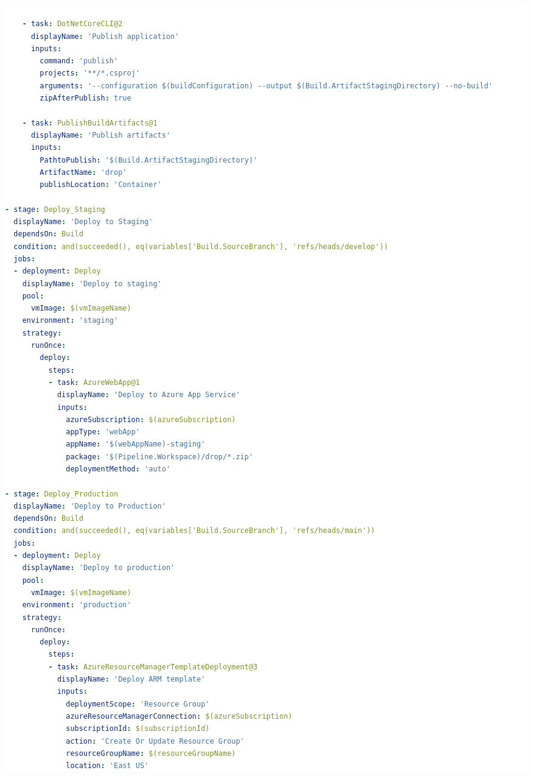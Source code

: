 ```yaml
    
    - task: DotNetCoreCLI@2
      displayName: 'Publish application'
      inputs:
        command: 'publish'
        projects: '**/*.csproj'
        arguments: '--configuration $(buildConfiguration) --output $(Build.ArtifactStagingDirectory) --no-build'
        zipAfterPublish: true
    
    - task: PublishBuildArtifacts@1
      displayName: 'Publish artifacts'
      inputs:
        PathtoPublish: '$(Build.ArtifactStagingDirectory)'
        ArtifactName: 'drop'
        publishLocation: 'Container'

- stage: Deploy_Staging
  displayName: 'Deploy to Staging'
  dependsOn: Build
  condition: and(succeeded(), eq(variables['Build.SourceBranch'], 'refs/heads/develop'))
  jobs:
  - deployment: Deploy
    displayName: 'Deploy to staging'
    pool:
      vmImage: $(vmImageName)
    environment: 'staging'
    strategy:
      runOnce:
        deploy:
          steps:
          - task: AzureWebApp@1
            displayName: 'Deploy to Azure App Service'
            inputs:
              azureSubscription: $(azureSubscription)
              appType: 'webApp'
              appName: '$(webAppName)-staging'
              package: '$(Pipeline.Workspace)/drop/*.zip'
              deploymentMethod: 'auto'

- stage: Deploy_Production
  displayName: 'Deploy to Production'
  dependsOn: Build
  condition: and(succeeded(), eq(variables['Build.SourceBranch'], 'refs/heads/main'))
  jobs:
  - deployment: Deploy
    displayName: 'Deploy to production'
    pool:
      vmImage: $(vmImageName)
    environment: 'production'
    strategy:
      runOnce:
        deploy:
          steps:
          - task: AzureResourceManagerTemplateDeployment@3
            displayName: 'Deploy ARM template'
            inputs:
              deploymentScope: 'Resource Group'
              azureResourceManagerConnection: $(azureSubscription)
              subscriptionId: $(subscriptionId)
              action: 'Create Or Update Resource Group'
              resourceGroupName: $(resourceGroupName)
              location: 'East US'
```